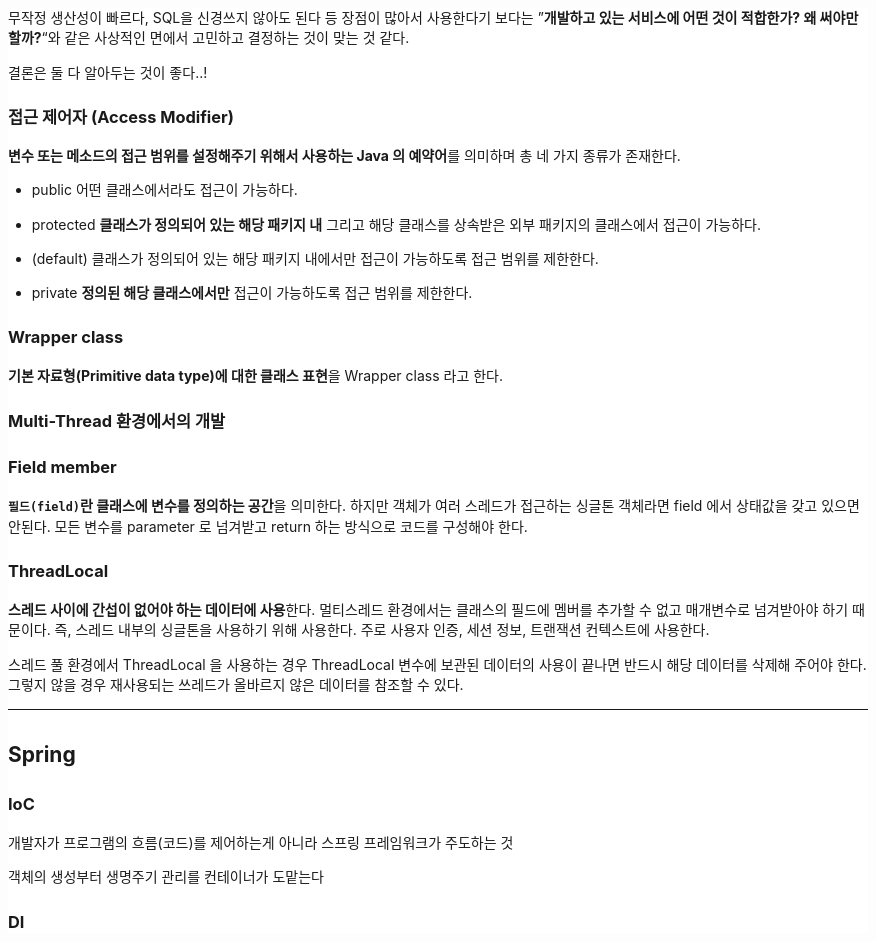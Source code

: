   무작정 생산성이 빠르다, SQL을 신경쓰지 않아도 된다 등 장점이 많아서 사용한다기 보다는 ”**개발하고 있는 서비스에 어떤 것이 적합한가? 왜 써야만 할까?**“와 같은 사상적인 면에서 고민하고 결정하는 것이 맞는 것 같다.

  결론은 둘 다 알아두는 것이 좋다..!



### 접근 제어자 (Access Modifier)

**변수 또는 메소드의 접근 범위를 설정해주기 위해서 사용하는 Java 의 예약어**를 의미하며 총 네 가지 종류가 존재한다.

- public
  어떤 클래스에서라도 접근이 가능하다.

- protected
  **클래스가 정의되어 있는 해당 패키지 내** 그리고 해당 클래스를 상속받은 외부 패키지의 클래스에서 접근이 가능하다.

- (default)
  클래스가 정의되어 있는 해당 패키지 내에서만 접근이 가능하도록 접근 범위를 제한한다.

- private
  **정의된 해당 클래스에서만** 접근이 가능하도록 접근 범위를 제한한다.

  

### Wrapper class

**기본 자료형(Primitive data type)에 대한 클래스 표현**을 Wrapper class 라고 한다.



### Multi-Thread 환경에서의 개발

### Field member

**`필드(field)`란 클래스에 변수를 정의하는 공간**을 의미한다.
하지만 객체가 여러 스레드가 접근하는 싱글톤 객체라면 field 에서 상태값을 갖고 있으면 안된다. 모든 변수를 parameter 로 넘겨받고 return 하는 방식으로 코드를 구성해야 한다.

### ThreadLocal

**스레드 사이에 간섭이 없어야 하는 데이터에 사용**한다. 멀티스레드 환경에서는 클래스의 필드에 멤버를 추가할 수 없고 매개변수로 넘겨받아야 하기 때문이다. 즉, 스레드 내부의 싱글톤을 사용하기 위해 사용한다. 주로 사용자 인증, 세션 정보, 트랜잭션 컨텍스트에 사용한다.

스레드 풀 환경에서 ThreadLocal 을 사용하는 경우 ThreadLocal 변수에 보관된 데이터의 사용이 끝나면 반드시 해당 데이터를 삭제해 주어야 한다. 그렇지 않을 경우 재사용되는 쓰레드가 올바르지 않은 데이터를 참조할 수 있다.

---

## Spring

### IoC

개발자가 프로그램의 흐름(코드)를 제어하는게 아니라 스프링 프레임워크가 주도하는 것

객체의 생성부터 생명주기 관리를 컨테이너가 도맡는다

### DI
